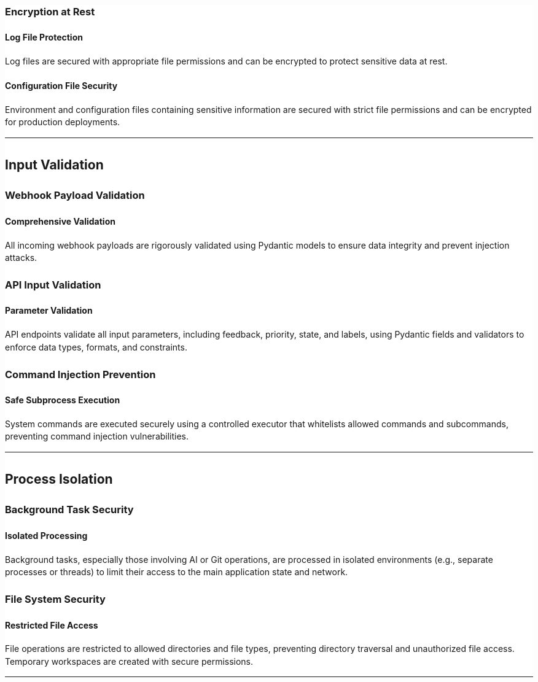 ### Encryption at Rest

#### Log File Protection
Log files are secured with appropriate file permissions and can be encrypted to protect sensitive data at rest.

#### Configuration File Security
Environment and configuration files containing sensitive information are secured with strict file permissions and can be encrypted for production deployments.

---

## Input Validation

### Webhook Payload Validation

#### Comprehensive Validation
All incoming webhook payloads are rigorously validated using Pydantic models to ensure data integrity and prevent injection attacks.

### API Input Validation

#### Parameter Validation
API endpoints validate all input parameters, including feedback, priority, state, and labels, using Pydantic fields and validators to enforce data types, formats, and constraints.

### Command Injection Prevention

#### Safe Subprocess Execution
System commands are executed securely using a controlled executor that whitelists allowed commands and subcommands, preventing command injection vulnerabilities.

---

## Process Isolation

### Background Task Security

#### Isolated Processing
Background tasks, especially those involving AI or Git operations, are processed in isolated environments (e.g., separate processes or threads) to limit their access to the main application state and network.

### File System Security

#### Restricted File Access
File operations are restricted to allowed directories and file types, preventing directory traversal and unauthorized file access. Temporary workspaces are created with secure permissions.

---